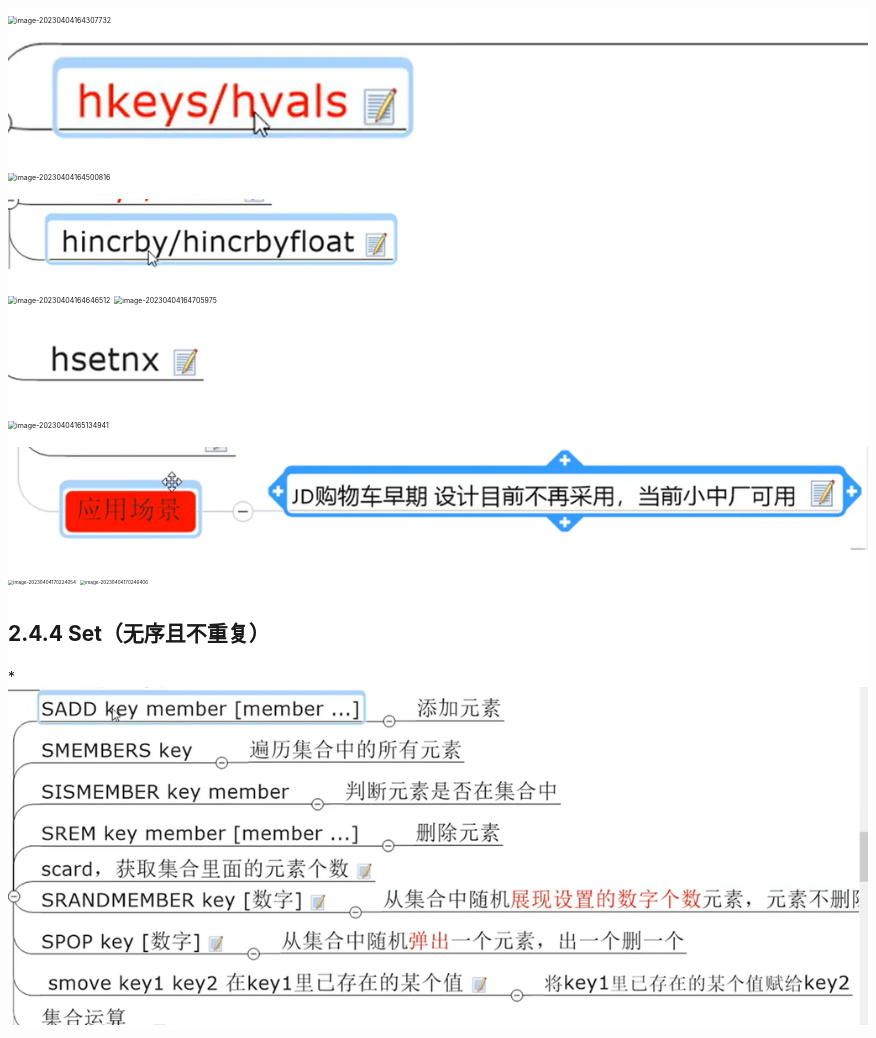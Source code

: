 <img src="image/Redis笔记旧版.assets/image-20230404164307732.webp" alt="image-20230404164307732" style="zoom:50%;" />

![image-20230404164316473](image/Redis笔记旧版.assets/image-20230404164316473.webp)

<img src="image/Redis笔记旧版.assets/image-20230404164500816.webp" alt="image-20230404164500816" style="zoom:50%;" />

![image-20230404164513482](image/Redis笔记旧版.assets/image-20230404164513482.webp)

<img src="image/Redis笔记旧版.assets/image-20230404164646512.webp" alt="image-20230404164646512" style="zoom:50%;" />

<img src="image/Redis笔记旧版.assets/image-20230404164705975.webp" alt="image-20230404164705975" style="zoom:50%;" />

![image-20230404165057936](image/Redis笔记旧版.assets/image-20230404165057936.webp)

<img src="image/Redis笔记旧版.assets/image-20230404165134941.webp" alt="image-20230404165134941" style="zoom:50%;" />

![image-20230404170156044](image/Redis笔记旧版.assets/image-20230404170156044.webp)

<img src="image/Redis笔记旧版.assets/image-20230404170224054.webp" alt="image-20230404170224054" style="zoom: 33%;" />

<img src="image/Redis笔记旧版.assets/image-20230404170246406.webp" alt="image-20230404170246406" style="zoom:33%;" />

## 2.4.4 Set（无序且不重复）

**![](image/Redis笔记旧版.assets/image-20230404171056476.webp)*
